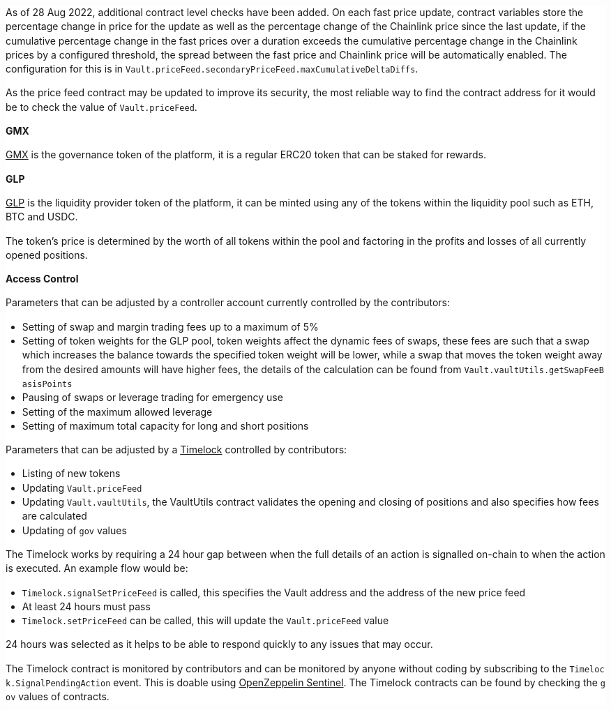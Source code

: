 As of 28 Aug 2022, additional contract level checks have been added. On each fast price update, contract variables store the percentage change in price for the update as well as the percentage change of the Chainlink price since the last update, if the cumulative percentage change in the fast prices over a duration exceeds the cumulative percentage change in the Chainlink prices by a configured threshold, the spread between the fast price and Chainlink price will be automatically enabled. The configuration for this is in `Vault.priceFeed.secondaryPriceFeed.maxCumulativeDeltaDiffs`.

As the price feed contract may be updated to improve its security, the most reliable way to find the contract address for it would be to check the value of `Vault.priceFeed`.

**GMX**

[GMX](https://github.com/gmx-io/gmx-contracts/blob/master/contracts/gmx/GMX.sol) is the governance token of the platform, it is a regular ERC20 token that can be staked for rewards.

**GLP**

[GLP](https://github.com/gmx-io/gmx-contracts/blob/master/contracts/gmx/GLP.sol) is the liquidity provider token of the platform, it can be minted using any of the tokens within the liquidity pool such as ETH, BTC and USDC.

The token’s price is determined by the worth of all tokens within the pool and factoring in the profits and losses of all currently opened positions.

**Access Control**

Parameters that can be adjusted by a controller account currently controlled by the contributors:

- Setting of swap and margin trading fees up to a maximum of 5%
- Setting of token weights for the GLP pool, token weights affect the dynamic fees of swaps, these fees are such that a swap which increases the balance towards the specified token weight will be lower, while a swap that moves the token weight away from the desired amounts will have higher fees, the details of the calculation can be found from `Vault.vaultUtils.getSwapFeeBasisPoints`
- Pausing of swaps or leverage trading for emergency use
- Setting of the maximum allowed leverage
- Setting of maximum total capacity for long and short positions

Parameters that can be adjusted by a [Timelock](https://github.com/gmx-io/gmx-contracts/blob/master/contracts/peripherals/Timelock.sol) controlled by contributors:

- Listing of new tokens
- Updating `Vault.priceFeed`
- Updating `Vault.vaultUtils`, the VaultUtils contract validates the opening and closing of positions and also specifies how fees are calculated
- Updating of `gov` values

The Timelock works by requiring a 24 hour gap between when the full details of an action is signalled on-chain to when the action is executed. An example flow would be:

- `Timelock.signalSetPriceFeed` is called, this specifies the Vault address and the address of the new price feed
- At least 24 hours must pass
- `Timelock.setPriceFeed` can be called, this will update the `Vault.priceFeed` value

24 hours was selected as it helps to be able to respond quickly to any issues that may occur.

The Timelock contract is monitored by contributors and can be monitored by anyone without coding by subscribing to the `Timelock.SignalPendingAction` event. This is doable using [OpenZeppelin Sentinel](https://openzeppelin.com/defender/). The Timelock contracts can be found by checking the `gov` values of contracts.
